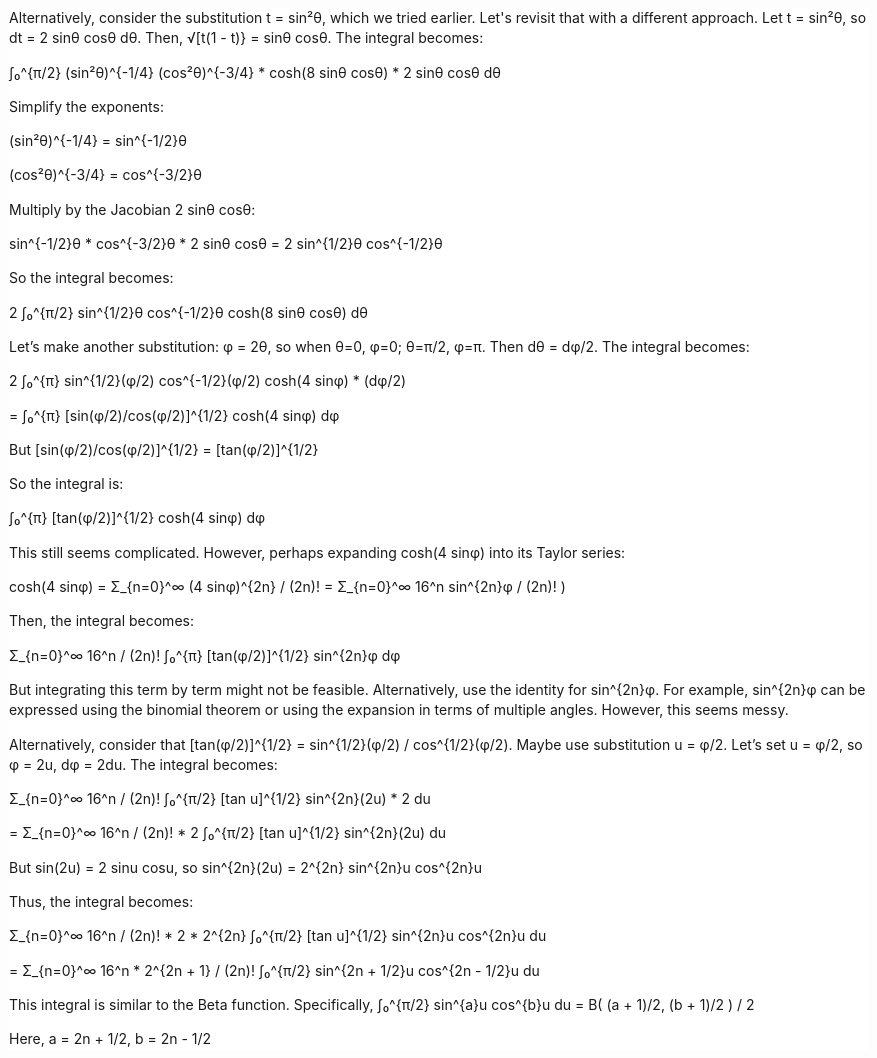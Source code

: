 Alternatively, consider the substitution t = sin²θ, which we tried earlier. Let's revisit that with a different approach. Let t = sin²θ, so dt = 2 sinθ cosθ dθ. Then, √[t(1 - t)} = sinθ cosθ. The integral becomes:

∫₀^{π/2} (sin²θ)^{-1/4} (cos²θ)^{-3/4} * cosh(8 sinθ cosθ) * 2 sinθ cosθ dθ

Simplify the exponents:

(sin²θ)^{-1/4} = sin^{-1/2}θ

(cos²θ)^{-3/4} = cos^{-3/2}θ

Multiply by the Jacobian 2 sinθ cosθ:

sin^{-1/2}θ * cos^{-3/2}θ * 2 sinθ cosθ = 2 sin^{1/2}θ cos^{-1/2}θ

So the integral becomes:

2 ∫₀^{π/2} sin^{1/2}θ cos^{-1/2}θ cosh(8 sinθ cosθ) dθ

Let’s make another substitution: φ = 2θ, so when θ=0, φ=0; θ=π/2, φ=π. Then dθ = dφ/2. The integral becomes:

2 ∫₀^{π} sin^{1/2}(φ/2) cos^{-1/2}(φ/2) cosh(4 sinφ) * (dφ/2)

= ∫₀^{π} [sin(φ/2)/cos(φ/2)]^{1/2} cosh(4 sinφ) dφ

But [sin(φ/2)/cos(φ/2)]^{1/2} = [tan(φ/2)]^{1/2}

So the integral is:

∫₀^{π} [tan(φ/2)]^{1/2} cosh(4 sinφ) dφ

This still seems complicated. However, perhaps expanding cosh(4 sinφ) into its Taylor series:

cosh(4 sinφ) = Σ_{n=0}^∞ (4 sinφ)^{2n} / (2n)! = Σ_{n=0}^∞ 16^n sin^{2n}φ / (2n)! )

Then, the integral becomes:

Σ_{n=0}^∞ 16^n / (2n)! ∫₀^{π} [tan(φ/2)]^{1/2} sin^{2n}φ dφ

But integrating this term by term might not be feasible. Alternatively, use the identity for sin^{2n}φ. For example, sin^{2n}φ can be expressed using the binomial theorem or using the expansion in terms of multiple angles. However, this seems messy.

Alternatively, consider that [tan(φ/2)]^{1/2} = sin^{1/2}(φ/2) / cos^{1/2}(φ/2). Maybe use substitution u = φ/2. Let’s set u = φ/2, so φ = 2u, dφ = 2du. The integral becomes:

Σ_{n=0}^∞ 16^n / (2n)! ∫₀^{π/2} [tan u]^{1/2} sin^{2n}(2u) * 2 du

= Σ_{n=0}^∞ 16^n / (2n)! * 2 ∫₀^{π/2} [tan u]^{1/2} sin^{2n}(2u) du

But sin(2u) = 2 sinu cosu, so sin^{2n}(2u) = 2^{2n} sin^{2n}u cos^{2n}u

Thus, the integral becomes:

Σ_{n=0}^∞ 16^n / (2n)! * 2 * 2^{2n} ∫₀^{π/2} [tan u]^{1/2} sin^{2n}u cos^{2n}u du

= Σ_{n=0}^∞ 16^n * 2^{2n + 1} / (2n)! ∫₀^{π/2} sin^{2n + 1/2}u cos^{2n - 1/2}u du

This integral is similar to the Beta function. Specifically, ∫₀^{π/2} sin^{a}u cos^{b}u du = B( (a + 1)/2, (b + 1)/2 ) / 2

Here, a = 2n + 1/2, b = 2n - 1/2
